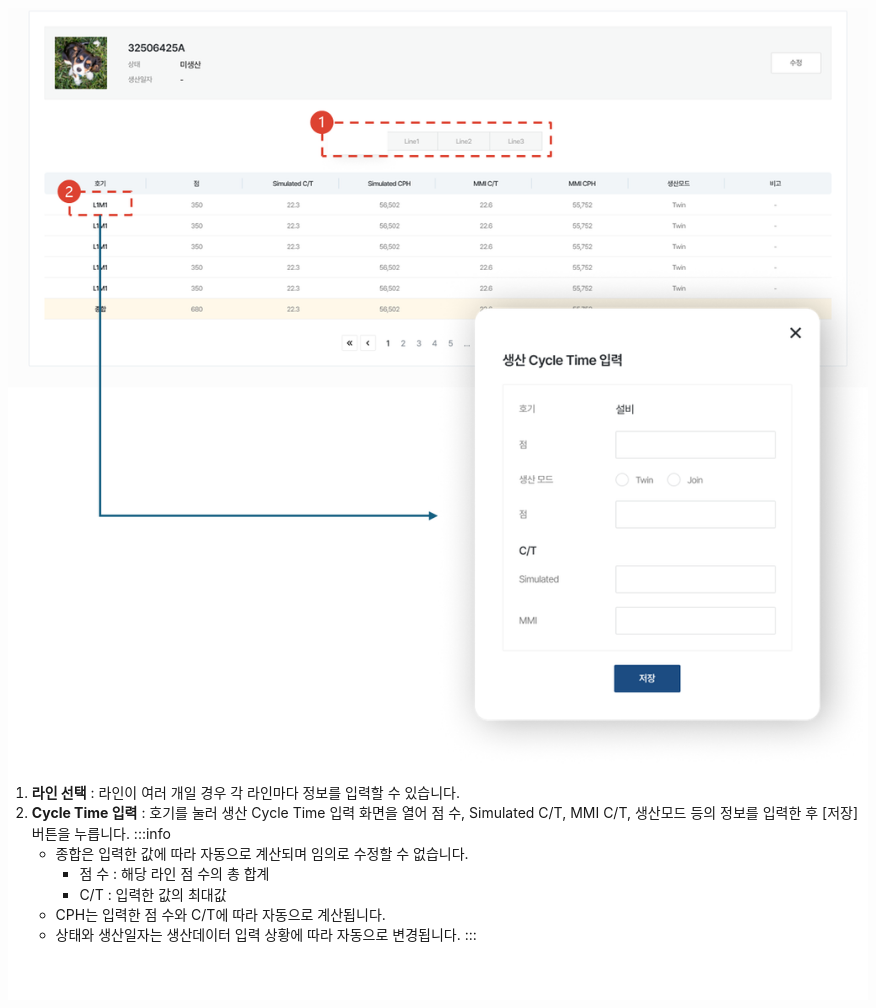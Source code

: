 ![024](./img/024.png)
1. **라인 선택** : 라인이 여러 개일 경우 각 라인마다 정보를 입력할 수 있습니다.
1. **Cycle Time 입력** : 호기를 눌러 생산 Cycle Time 입력 화면을 열어 점 수, Simulated C/T, MMI C/T, 생산모드 등의 정보를 입력한 후 [저장]버튼을 누릅니다.
    :::info
    - 종합은 입력한 값에 따라 자동으로 계산되며 임의로 수정할 수 없습니다.
        - 점 수 : 해당 라인 점 수의 총 합계
        - C/T : 입력한 값의 최대값
    - CPH는 입력한 점 수와 C/T에 따라 자동으로 계산됩니다.
    - 상태와 생산일자는 생산데이터 입력 상황에 따라 자동으로 변경됩니다.
    :::
<br/>
<br/>
